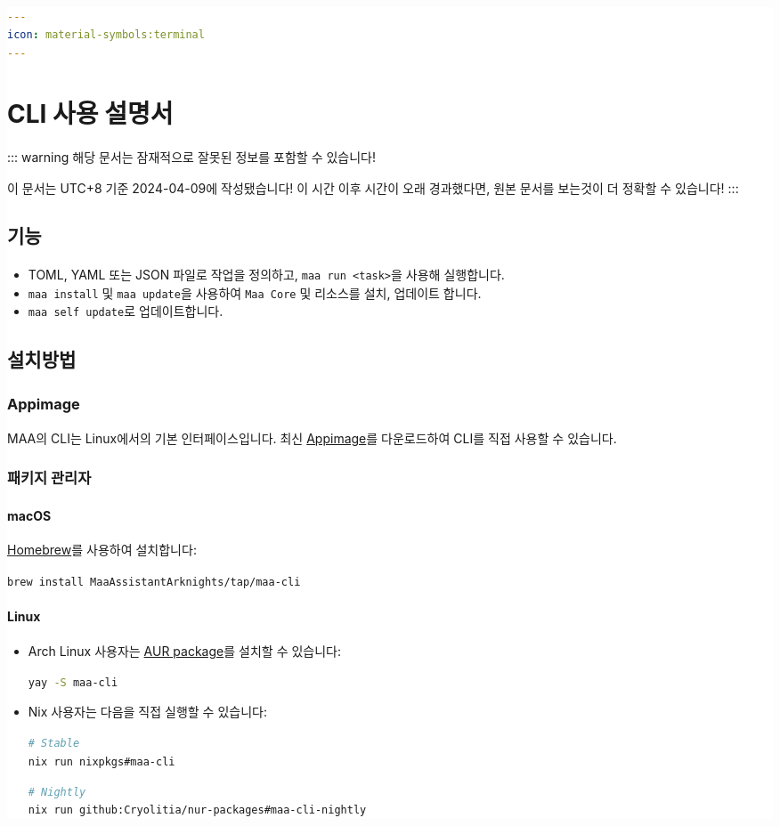 ```yaml
---
icon: material-symbols:terminal
---
```

# CLI 사용 설명서

::: warning
해당 문서는 잠재적으로 잘못된 정보를 포함할 수 있습니다!


이 문서는 UTC+8 기준 2024-04-09에 작성됐습니다! 이 시간 이후 시간이 오래 경과했다면, 원본 문서를 보는것이 더 정확할 수 있습니다!
:::

## 기능

- TOML, YAML 또는 JSON 파일로 작업을 정의하고, `maa run <task>`을 사용해 실행합니다.
- `maa install` 및 `maa update`을 사용하여 `Maa Core` 및 리소스를 설치, 업데이트 합니다.
- `maa self update`로 업데이트합니다.

## 설치방법

### Appimage

MAA의 CLI는 Linux에서의 기본 인터페이스입니다. 최신 [Appimage](https://github.com/MaaAssistantArknights/MaaAssistantArknights/releases/latest)를 다운로드하여 CLI를 직접 사용할 수 있습니다.

### 패키지 관리자

#### macOS

[Homebrew](https://brew.sh/)를 사용하여 설치합니다:

```bash
brew install MaaAssistantArknights/tap/maa-cli
```

#### Linux

- Arch Linux 사용자는 [AUR package](https://aur.archlinux.org/packages/maa-cli/)를 설치할 수 있습니다:

    ```bash
    yay -S maa-cli
    ```

- Nix 사용자는 다음을 직접 실행할 수 있습니다:

  ```bash
  # Stable
  nix run nixpkgs#maa-cli
  ```

  ```bash
  # Nightly
  nix run github:Cryolitia/nur-packages#maa-cli-nightly
  ```
